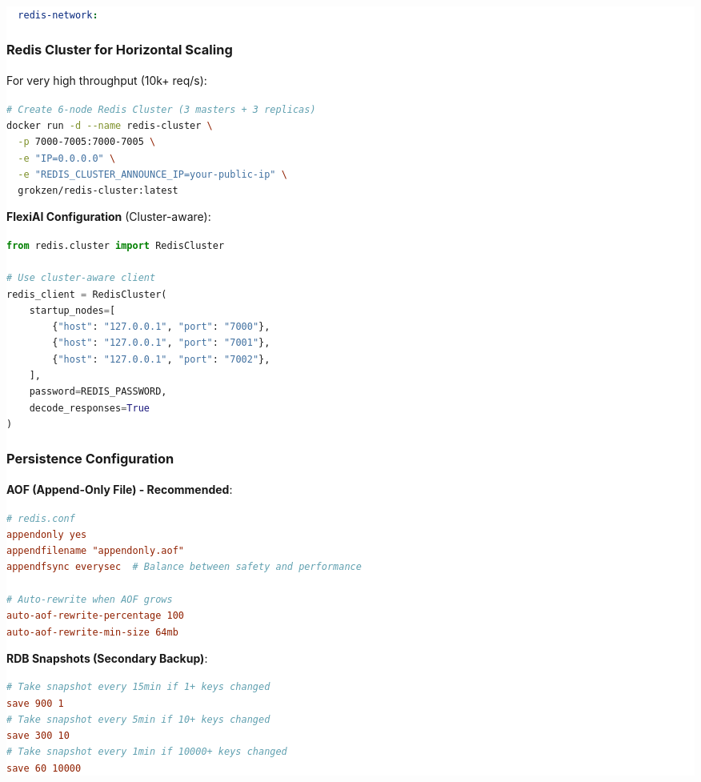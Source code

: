 ```yaml
  redis-network:
```

### Redis Cluster for Horizontal Scaling

For very high throughput (10k+ req/s):

```bash
# Create 6-node Redis Cluster (3 masters + 3 replicas)
docker run -d --name redis-cluster \
  -p 7000-7005:7000-7005 \
  -e "IP=0.0.0.0" \
  -e "REDIS_CLUSTER_ANNOUNCE_IP=your-public-ip" \
  grokzen/redis-cluster:latest
```

**FlexiAI Configuration** (Cluster-aware):
```python
from redis.cluster import RedisCluster

# Use cluster-aware client
redis_client = RedisCluster(
    startup_nodes=[
        {"host": "127.0.0.1", "port": "7000"},
        {"host": "127.0.0.1", "port": "7001"},
        {"host": "127.0.0.1", "port": "7002"},
    ],
    password=REDIS_PASSWORD,
    decode_responses=True
)
```

### Persistence Configuration

**AOF (Append-Only File) - Recommended**:
```conf
# redis.conf
appendonly yes
appendfilename "appendonly.aof"
appendfsync everysec  # Balance between safety and performance

# Auto-rewrite when AOF grows
auto-aof-rewrite-percentage 100
auto-aof-rewrite-min-size 64mb
```

**RDB Snapshots (Secondary Backup)**:
```conf
# Take snapshot every 15min if 1+ keys changed
save 900 1
# Take snapshot every 5min if 10+ keys changed
save 300 10
# Take snapshot every 1min if 10000+ keys changed
save 60 10000
```
